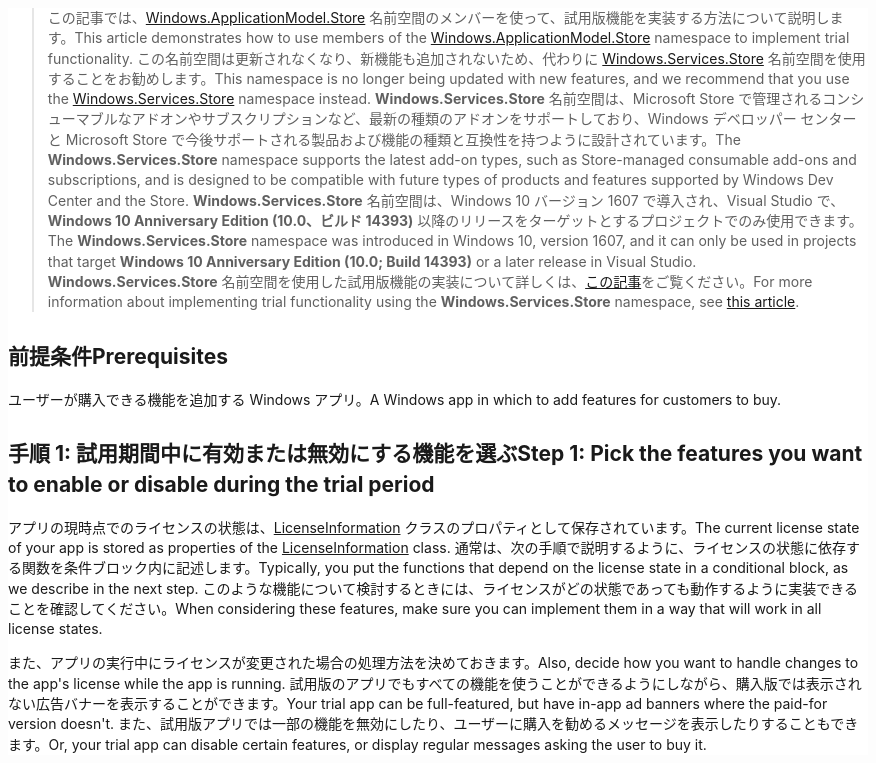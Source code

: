 > <span data-ttu-id="1a0a4-107">この記事では、[Windows.ApplicationModel.Store](https://msdn.microsoft.com/library/windows/apps/windows.applicationmodel.store.aspx) 名前空間のメンバーを使って、試用版機能を実装する方法について説明します。</span><span class="sxs-lookup"><span data-stu-id="1a0a4-107">This article demonstrates how to use members of the [Windows.ApplicationModel.Store](https://msdn.microsoft.com/library/windows/apps/windows.applicationmodel.store.aspx) namespace to implement trial functionality.</span></span> <span data-ttu-id="1a0a4-108">この名前空間は更新されなくなり、新機能も追加されないため、代わりに [Windows.Services.Store](https://msdn.microsoft.com/library/windows/apps/windows.services.store.aspx) 名前空間を使用することをお勧めします。</span><span class="sxs-lookup"><span data-stu-id="1a0a4-108">This namespace is no longer being updated with new features, and we recommend that you use the [Windows.Services.Store](https://msdn.microsoft.com/library/windows/apps/windows.services.store.aspx) namespace instead.</span></span> <span data-ttu-id="1a0a4-109">**Windows.Services.Store** 名前空間は、Microsoft Store で管理されるコンシューマブルなアドオンやサブスクリプションなど、最新の種類のアドオンをサポートしており、Windows デベロッパー センターと Microsoft Store で今後サポートされる製品および機能の種類と互換性を持つように設計されています。</span><span class="sxs-lookup"><span data-stu-id="1a0a4-109">The **Windows.Services.Store** namespace supports the latest add-on types, such as Store-managed consumable add-ons and subscriptions, and is designed to be compatible with future types of products and features supported by Windows Dev Center and the Store.</span></span> <span data-ttu-id="1a0a4-110">**Windows.Services.Store** 名前空間は、Windows 10 バージョン 1607 で導入され、Visual Studio で、**Windows 10 Anniversary Edition (10.0、ビルド 14393)** 以降のリリースをターゲットとするプロジェクトでのみ使用できます。</span><span class="sxs-lookup"><span data-stu-id="1a0a4-110">The **Windows.Services.Store** namespace was introduced in Windows 10, version 1607, and it can only be used in projects that target **Windows 10 Anniversary Edition (10.0; Build 14393)** or a later release in Visual Studio.</span></span> <span data-ttu-id="1a0a4-111">**Windows.Services.Store** 名前空間を使用した試用版機能の実装について詳しくは、[この記事](implement-a-trial-version-of-your-app.md)をご覧ください。</span><span class="sxs-lookup"><span data-stu-id="1a0a4-111">For more information about implementing trial functionality using the **Windows.Services.Store** namespace, see [this article](implement-a-trial-version-of-your-app.md).</span></span>

## <a name="prerequisites"></a><span data-ttu-id="1a0a4-112">前提条件</span><span class="sxs-lookup"><span data-stu-id="1a0a4-112">Prerequisites</span></span>

<span data-ttu-id="1a0a4-113">ユーザーが購入できる機能を追加する Windows アプリ。</span><span class="sxs-lookup"><span data-stu-id="1a0a4-113">A Windows app in which to add features for customers to buy.</span></span>

## <a name="step-1-pick-the-features-you-want-to-enable-or-disable-during-the-trial-period"></a><span data-ttu-id="1a0a4-114">手順 1: 試用期間中に有効または無効にする機能を選ぶ</span><span class="sxs-lookup"><span data-stu-id="1a0a4-114">Step 1: Pick the features you want to enable or disable during the trial period</span></span>

<span data-ttu-id="1a0a4-115">アプリの現時点でのライセンスの状態は、[LicenseInformation](https://msdn.microsoft.com/library/windows/apps/br225157) クラスのプロパティとして保存されています。</span><span class="sxs-lookup"><span data-stu-id="1a0a4-115">The current license state of your app is stored as properties of the [LicenseInformation](https://msdn.microsoft.com/library/windows/apps/br225157) class.</span></span> <span data-ttu-id="1a0a4-116">通常は、次の手順で説明するように、ライセンスの状態に依存する関数を条件ブロック内に記述します。</span><span class="sxs-lookup"><span data-stu-id="1a0a4-116">Typically, you put the functions that depend on the license state in a conditional block, as we describe in the next step.</span></span> <span data-ttu-id="1a0a4-117">このような機能について検討するときには、ライセンスがどの状態であっても動作するように実装できることを確認してください。</span><span class="sxs-lookup"><span data-stu-id="1a0a4-117">When considering these features, make sure you can implement them in a way that will work in all license states.</span></span>

<span data-ttu-id="1a0a4-118">また、アプリの実行中にライセンスが変更された場合の処理方法を決めておきます。</span><span class="sxs-lookup"><span data-stu-id="1a0a4-118">Also, decide how you want to handle changes to the app's license while the app is running.</span></span> <span data-ttu-id="1a0a4-119">試用版のアプリでもすべての機能を使うことができるようにしながら、購入版では表示されない広告バナーを表示することができます。</span><span class="sxs-lookup"><span data-stu-id="1a0a4-119">Your trial app can be full-featured, but have in-app ad banners where the paid-for version doesn't.</span></span> <span data-ttu-id="1a0a4-120">また、試用版アプリでは一部の機能を無効にしたり、ユーザーに購入を勧めるメッセージを表示したりすることもできます。</span><span class="sxs-lookup"><span data-stu-id="1a0a4-120">Or, your trial app can disable certain features, or display regular messages asking the user to buy it.</span></span>

